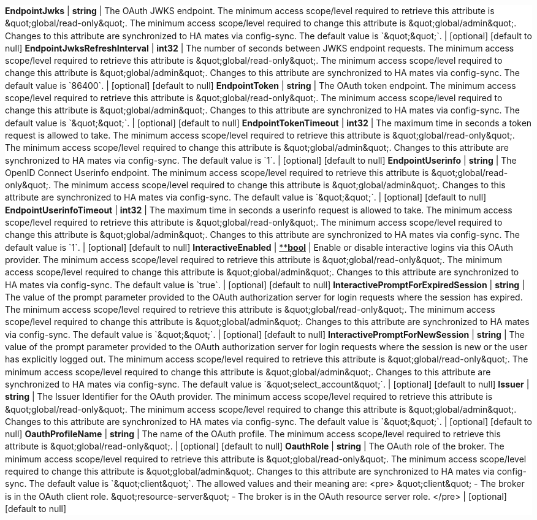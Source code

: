 **EndpointJwks** | **string** | The OAuth JWKS endpoint.  The minimum access scope/level required to retrieve this attribute is \&quot;global/read-only\&quot;. The minimum access scope/level required to change this attribute is \&quot;global/admin\&quot;. Changes to this attribute are synchronized to HA mates via config-sync. The default value is &#x60;\&quot;\&quot;&#x60;. | [optional] [default to null]
**EndpointJwksRefreshInterval** | **int32** | The number of seconds between JWKS endpoint requests.  The minimum access scope/level required to retrieve this attribute is \&quot;global/read-only\&quot;. The minimum access scope/level required to change this attribute is \&quot;global/admin\&quot;. Changes to this attribute are synchronized to HA mates via config-sync. The default value is &#x60;86400&#x60;. | [optional] [default to null]
**EndpointToken** | **string** | The OAuth token endpoint.  The minimum access scope/level required to retrieve this attribute is \&quot;global/read-only\&quot;. The minimum access scope/level required to change this attribute is \&quot;global/admin\&quot;. Changes to this attribute are synchronized to HA mates via config-sync. The default value is &#x60;\&quot;\&quot;&#x60;. | [optional] [default to null]
**EndpointTokenTimeout** | **int32** | The maximum time in seconds a token request is allowed to take.  The minimum access scope/level required to retrieve this attribute is \&quot;global/read-only\&quot;. The minimum access scope/level required to change this attribute is \&quot;global/admin\&quot;. Changes to this attribute are synchronized to HA mates via config-sync. The default value is &#x60;1&#x60;. | [optional] [default to null]
**EndpointUserinfo** | **string** | The OpenID Connect Userinfo endpoint.  The minimum access scope/level required to retrieve this attribute is \&quot;global/read-only\&quot;. The minimum access scope/level required to change this attribute is \&quot;global/admin\&quot;. Changes to this attribute are synchronized to HA mates via config-sync. The default value is &#x60;\&quot;\&quot;&#x60;. | [optional] [default to null]
**EndpointUserinfoTimeout** | **int32** | The maximum time in seconds a userinfo request is allowed to take.  The minimum access scope/level required to retrieve this attribute is \&quot;global/read-only\&quot;. The minimum access scope/level required to change this attribute is \&quot;global/admin\&quot;. Changes to this attribute are synchronized to HA mates via config-sync. The default value is &#x60;1&#x60;. | [optional] [default to null]
**InteractiveEnabled** | [****bool**](*bool.md) | Enable or disable interactive logins via this OAuth provider.  The minimum access scope/level required to retrieve this attribute is \&quot;global/read-only\&quot;. The minimum access scope/level required to change this attribute is \&quot;global/admin\&quot;. Changes to this attribute are synchronized to HA mates via config-sync. The default value is &#x60;true&#x60;. | [optional] [default to null]
**InteractivePromptForExpiredSession** | **string** | The value of the prompt parameter provided to the OAuth authorization server for login requests where the session has expired.  The minimum access scope/level required to retrieve this attribute is \&quot;global/read-only\&quot;. The minimum access scope/level required to change this attribute is \&quot;global/admin\&quot;. Changes to this attribute are synchronized to HA mates via config-sync. The default value is &#x60;\&quot;\&quot;&#x60;. | [optional] [default to null]
**InteractivePromptForNewSession** | **string** | The value of the prompt parameter provided to the OAuth authorization server for login requests where the session is new or the user has explicitly logged out.  The minimum access scope/level required to retrieve this attribute is \&quot;global/read-only\&quot;. The minimum access scope/level required to change this attribute is \&quot;global/admin\&quot;. Changes to this attribute are synchronized to HA mates via config-sync. The default value is &#x60;\&quot;select_account\&quot;&#x60;. | [optional] [default to null]
**Issuer** | **string** | The Issuer Identifier for the OAuth provider.  The minimum access scope/level required to retrieve this attribute is \&quot;global/read-only\&quot;. The minimum access scope/level required to change this attribute is \&quot;global/admin\&quot;. Changes to this attribute are synchronized to HA mates via config-sync. The default value is &#x60;\&quot;\&quot;&#x60;. | [optional] [default to null]
**OauthProfileName** | **string** | The name of the OAuth profile.  The minimum access scope/level required to retrieve this attribute is \&quot;global/read-only\&quot;. | [optional] [default to null]
**OauthRole** | **string** | The OAuth role of the broker.  The minimum access scope/level required to retrieve this attribute is \&quot;global/read-only\&quot;. The minimum access scope/level required to change this attribute is \&quot;global/admin\&quot;. Changes to this attribute are synchronized to HA mates via config-sync. The default value is &#x60;\&quot;client\&quot;&#x60;. The allowed values and their meaning are:  &lt;pre&gt; \&quot;client\&quot; - The broker is in the OAuth client role. \&quot;resource-server\&quot; - The broker is in the OAuth resource server role. &lt;/pre&gt;  | [optional] [default to null]